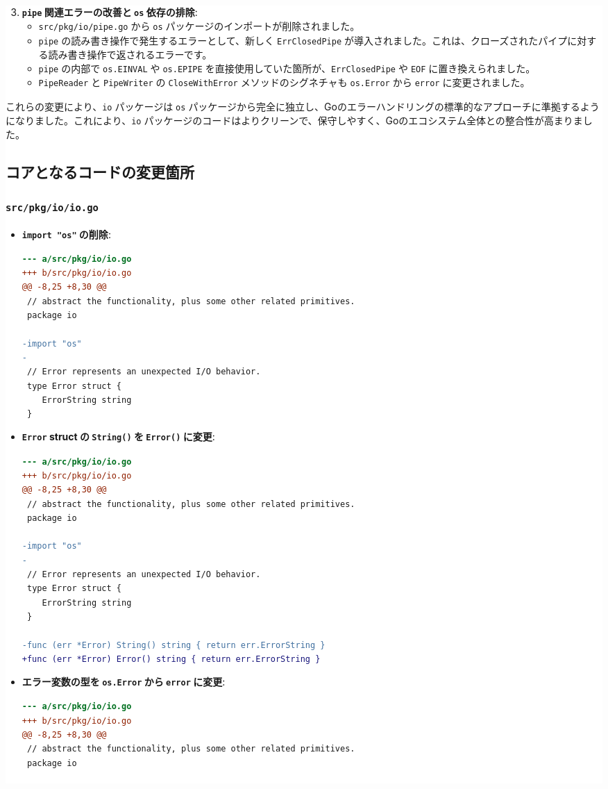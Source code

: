 3.  **`pipe` 関連エラーの改善と `os` 依存の排除**:
    *   `src/pkg/io/pipe.go` から `os` パッケージのインポートが削除されました。
    *   `pipe` の読み書き操作で発生するエラーとして、新しく `ErrClosedPipe` が導入されました。これは、クローズされたパイプに対する読み書き操作で返されるエラーです。
    *   `pipe` の内部で `os.EINVAL` や `os.EPIPE` を直接使用していた箇所が、`ErrClosedPipe` や `EOF` に置き換えられました。
    *   `PipeReader` と `PipeWriter` の `CloseWithError` メソッドのシグネチャも `os.Error` から `error` に変更されました。

これらの変更により、`io` パッケージは `os` パッケージから完全に独立し、Goのエラーハンドリングの標準的なアプローチに準拠するようになりました。これにより、`io` パッケージのコードはよりクリーンで、保守しやすく、Goのエコシステム全体との整合性が高まりました。

## コアとなるコードの変更箇所

### `src/pkg/io/io.go`

*   **`import "os"` の削除**:
    ```diff
    --- a/src/pkg/io/io.go
    +++ b/src/pkg/io/io.go
    @@ -8,25 +8,30 @@
     // abstract the functionality, plus some other related primitives.
     package io
     
    -import "os"
    -
     // Error represents an unexpected I/O behavior.
     type Error struct {
     	ErrorString string
     }
     ```
*   **`Error` struct の `String()` を `Error()` に変更**:
    ```diff
    --- a/src/pkg/io/io.go
    +++ b/src/pkg/io/io.go
    @@ -8,25 +8,30 @@
     // abstract the functionality, plus some other related primitives.
     package io
     
    -import "os"
    -
     // Error represents an unexpected I/O behavior.
     type Error struct {
     	ErrorString string
     }
     
    -func (err *Error) String() string { return err.ErrorString }
    +func (err *Error) Error() string { return err.ErrorString }
     ```
*   **エラー変数の型を `os.Error` から `error` に変更**:
    ```diff
    --- a/src/pkg/io/io.go
    +++ b/src/pkg/io/io.go
    @@ -8,25 +8,30 @@
     // abstract the functionality, plus some other related primitives.
     package io
     